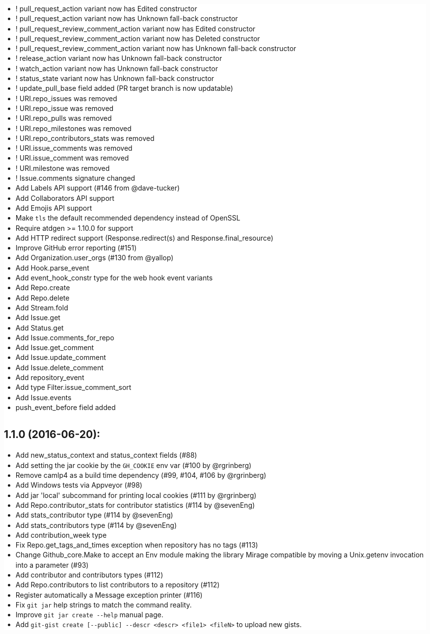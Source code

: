 * ! pull_request_action variant now has Edited constructor
* ! pull_request_action variant now has Unknown fall-back constructor
* ! pull_request_review_comment_action variant now has Edited constructor
* ! pull_request_review_comment_action variant now has Deleted constructor
* ! pull_request_review_comment_action variant now has Unknown fall-back
  constructor
* ! release_action variant now has Unknown fall-back constructor
* ! watch_action variant now has Unknown fall-back constructor
* ! status_state variant now has Unknown fall-back constructor
* ! update_pull_base field added (PR target branch is now updatable)
* ! URI.repo_issues was removed
* ! URI.repo_issue was removed
* ! URI.repo_pulls was removed
* ! URI.repo_milestones was removed
* ! URI.repo_contributors_stats was removed
* ! URI.issue_comments was removed
* ! URI.issue_comment was removed
* ! URI.milestone was removed
* ! Issue.comments signature changed
* Add Labels API support (#146 from @dave-tucker)
* Add Collaborators API support
* Add Emojis API support
* Make `tls` the default recommended dependency instead of OpenSSL
* Require atdgen >= 1.10.0 for <json untyped> support
* Add HTTP redirect support (Response.redirect(s) and Response.final_resource)
* Improve GitHub error reporting (#151)
* Add Organization.user_orgs (#130 from @yallop)
* Add Hook.parse_event
* Add event_hook_constr type for the web hook event variants
* Add Repo.create
* Add Repo.delete
* Add Stream.fold
* Add Issue.get
* Add Status.get
* Add Issue.comments_for_repo
* Add Issue.get_comment
* Add Issue.update_comment
* Add Issue.delete_comment
* Add repository_event
* Add type Filter.issue_comment_sort
* Add Issue.events
* push_event_before field added

## 1.1.0 (2016-06-20):
* Add new_status_context and status_context fields (#88)
* Add setting the jar cookie by the `GH_COOKIE` env var (#100 by @rgrinberg)
* Remove camlp4 as a build time dependency (#99, #104, #106 by @rgrinberg)
* Add Windows tests via Appveyor (#98)
* Add jar 'local' subcommand for printing local cookies (#111 by @rgrinberg)
* Add Repo.contributor_stats for contributor statistics (#114 by @sevenEng)
* Add stats_contributor type (#114 by @sevenEng)
* Add stats_contributors type (#114 by @sevenEng)
* Add contribution_week type
* Fix Repo.get_tags_and_times exception when repository has no tags (#113)
* Change Github_core.Make to accept an Env module making the library
  Mirage compatible by moving a Unix.getenv invocation into a parameter (#93)
* Add contributor and contributors types (#112)
* Add Repo.contributors to list contributors to a repository (#112)
* Register automatically a Message exception printer (#116)
* Fix `git jar` help strings to match the command reality.
* Improve `git jar create --help` manual page.
* Add `git-gist create [--public] --descr <descr> <file1> <fileN>` to
  upload new gists.